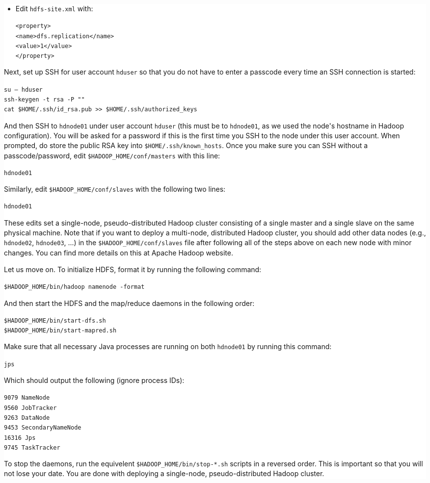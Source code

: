 - Edit `hdfs-site.xml` with:
  ```
  <property>
  <name>dfs.replication</name>
  <value>1</value> 
  </property>
  ```

Next, set up SSH for user account `hduser` so that you do not have to enter a passcode every time an SSH connection is started:

```
su – hduser
ssh-keygen -t rsa -P ""
cat $HOME/.ssh/id_rsa.pub >> $HOME/.ssh/authorized_keys
```
And then SSH to `hdnode01` under user account `hduser` (this must be to `hdnode01`, as we used the node's hostname in Hadoop configuration). You will be asked for a password if this is the first time you SSH to the node under this user account. When prompted, do store the public RSA key into `$HOME/.ssh/known_hosts`. Once you make sure you can SSH without a passcode/password, edit `$HADOOP_HOME/conf/masters` with this line:

```
hdnode01
```

Similarly, edit `$HADOOP_HOME/conf/slaves` with the following two lines:

```
hdnode01
```
These edits set a single-node, pseudo-distributed Hadoop cluster consisting of a single master and a single slave on the same physical machine. Note that if you want to deploy a multi-node, distributed Hadoop cluster, you should add other data nodes (e.g., `hdnode02`, `hdnode03`, ...) in the `$HADOOP_HOME/conf/slaves` file after following all of the steps above on each new node with minor changes. You can find more details on this at Apache Hadoop website.

Let us move on. To initialize HDFS, format it by running the following command:
```
$HADOOP_HOME/bin/hadoop namenode -format
```

And then start the HDFS and the map/reduce daemons in the following order:
```
$HADOOP_HOME/bin/start-dfs.sh
$HADOOP_HOME/bin/start-mapred.sh
```
Make sure that all necessary Java processes are running on both `hdnode01` by running this command:
```
jps
```
Which should output the following (ignore process IDs):
```
9079 NameNode
9560 JobTracker
9263 DataNode
9453 SecondaryNameNode
16316 Jps
9745 TaskTracker
```
To stop the daemons, run the equivelent `$HADOOP_HOME/bin/stop-*.sh` scripts in a reversed order. This is important so that you will not lose your date. You are done with deploying a single-node, pseudo-distributed Hadoop cluster.
